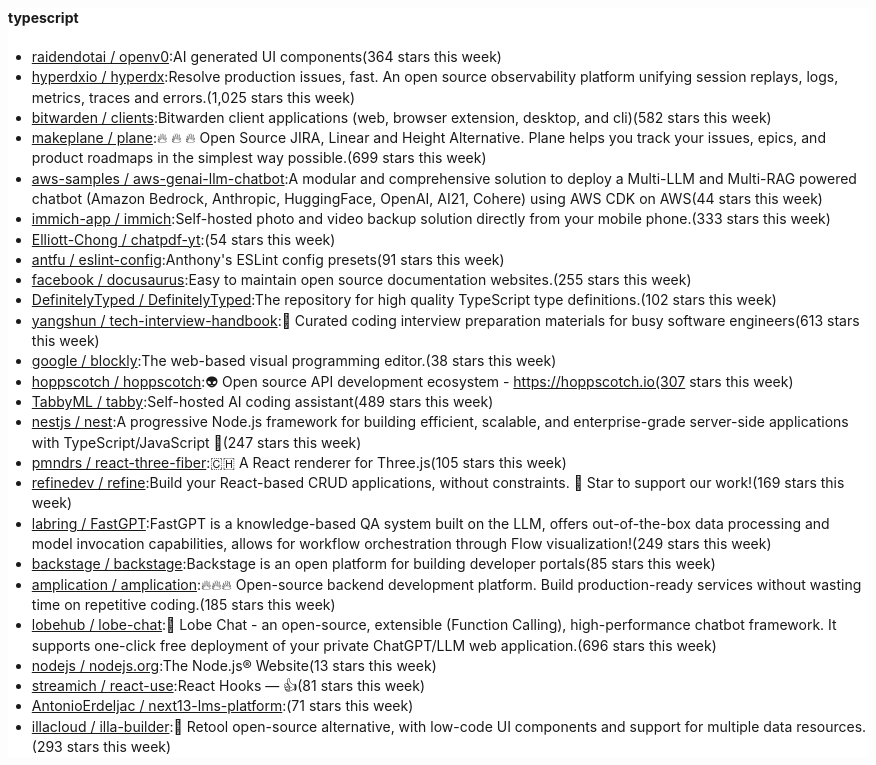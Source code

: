 #### typescript
* [raidendotai / openv0](https://github.com/raidendotai/openv0):AI generated UI components(364 stars this week)
* [hyperdxio / hyperdx](https://github.com/hyperdxio/hyperdx):Resolve production issues, fast. An open source observability platform unifying session replays, logs, metrics, traces and errors.(1,025 stars this week)
* [bitwarden / clients](https://github.com/bitwarden/clients):Bitwarden client applications (web, browser extension, desktop, and cli)(582 stars this week)
* [makeplane / plane](https://github.com/makeplane/plane):🔥 🔥 🔥 Open Source JIRA, Linear and Height Alternative. Plane helps you track your issues, epics, and product roadmaps in the simplest way possible.(699 stars this week)
* [aws-samples / aws-genai-llm-chatbot](https://github.com/aws-samples/aws-genai-llm-chatbot):A modular and comprehensive solution to deploy a Multi-LLM and Multi-RAG powered chatbot (Amazon Bedrock, Anthropic, HuggingFace, OpenAI, AI21, Cohere) using AWS CDK on AWS(44 stars this week)
* [immich-app / immich](https://github.com/immich-app/immich):Self-hosted photo and video backup solution directly from your mobile phone.(333 stars this week)
* [Elliott-Chong / chatpdf-yt](https://github.com/Elliott-Chong/chatpdf-yt):(54 stars this week)
* [antfu / eslint-config](https://github.com/antfu/eslint-config):Anthony's ESLint config presets(91 stars this week)
* [facebook / docusaurus](https://github.com/facebook/docusaurus):Easy to maintain open source documentation websites.(255 stars this week)
* [DefinitelyTyped / DefinitelyTyped](https://github.com/DefinitelyTyped/DefinitelyTyped):The repository for high quality TypeScript type definitions.(102 stars this week)
* [yangshun / tech-interview-handbook](https://github.com/yangshun/tech-interview-handbook):💯 Curated coding interview preparation materials for busy software engineers(613 stars this week)
* [google / blockly](https://github.com/google/blockly):The web-based visual programming editor.(38 stars this week)
* [hoppscotch / hoppscotch](https://github.com/hoppscotch/hoppscotch):👽 Open source API development ecosystem - https://hoppscotch.io(307 stars this week)
* [TabbyML / tabby](https://github.com/TabbyML/tabby):Self-hosted AI coding assistant(489 stars this week)
* [nestjs / nest](https://github.com/nestjs/nest):A progressive Node.js framework for building efficient, scalable, and enterprise-grade server-side applications with TypeScript/JavaScript 🚀(247 stars this week)
* [pmndrs / react-three-fiber](https://github.com/pmndrs/react-three-fiber):🇨🇭 A React renderer for Three.js(105 stars this week)
* [refinedev / refine](https://github.com/refinedev/refine):Build your React-based CRUD applications, without constraints. 🌟 Star to support our work!(169 stars this week)
* [labring / FastGPT](https://github.com/labring/FastGPT):FastGPT is a knowledge-based QA system built on the LLM, offers out-of-the-box data processing and model invocation capabilities, allows for workflow orchestration through Flow visualization!(249 stars this week)
* [backstage / backstage](https://github.com/backstage/backstage):Backstage is an open platform for building developer portals(85 stars this week)
* [amplication / amplication](https://github.com/amplication/amplication):🔥🔥🔥 Open-source backend development platform. Build production-ready services without wasting time on repetitive coding.(185 stars this week)
* [lobehub / lobe-chat](https://github.com/lobehub/lobe-chat):🤖 Lobe Chat - an open-source, extensible (Function Calling), high-performance chatbot framework. It supports one-click free deployment of your private ChatGPT/LLM web application.(696 stars this week)
* [nodejs / nodejs.org](https://github.com/nodejs/nodejs.org):The Node.js® Website(13 stars this week)
* [streamich / react-use](https://github.com/streamich/react-use):React Hooks — 👍(81 stars this week)
* [AntonioErdeljac / next13-lms-platform](https://github.com/AntonioErdeljac/next13-lms-platform):(71 stars this week)
* [illacloud / illa-builder](https://github.com/illacloud/illa-builder):🚀 Retool open-source alternative, with low-code UI components and support for multiple data resources.(293 stars this week)
